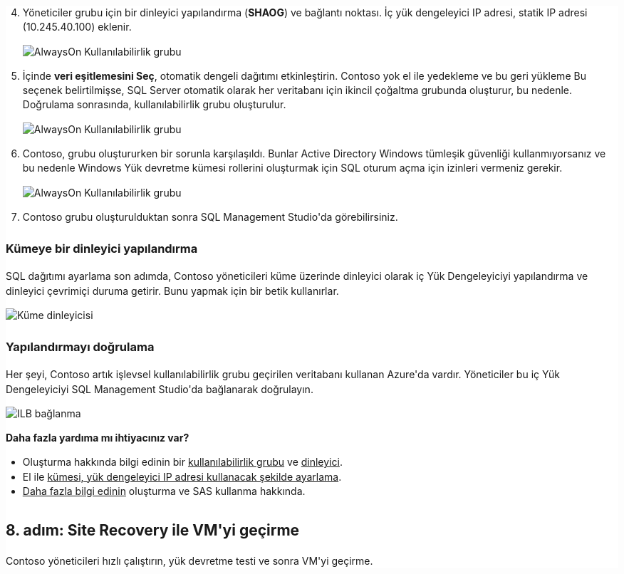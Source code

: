 4. Yöneticiler grubu için bir dinleyici yapılandırma (**SHAOG**) ve bağlantı noktası. İç yük dengeleyici IP adresi, statik IP adresi (10.245.40.100) eklenir.

    ![AlwaysOn Kullanılabilirlik grubu](media/contoso-migration-rehost-vm-sql-ag/aog-3.png)

5. İçinde **veri eşitlemesini Seç**, otomatik dengeli dağıtımı etkinleştirin. Contoso yok el ile yedekleme ve bu geri yükleme Bu seçenek belirtilmişse, SQL Server otomatik olarak her veritabanı için ikincil çoğaltma grubunda oluşturur, bu nedenle. Doğrulama sonrasında, kullanılabilirlik grubu oluşturulur.

    ![AlwaysOn Kullanılabilirlik grubu](media/contoso-migration-rehost-vm-sql-ag/aog-4.png)

6. Contoso, grubu oluştururken bir sorunla karşılaşıldı. Bunlar Active Directory Windows tümleşik güvenliği kullanmıyorsanız ve bu nedenle Windows Yük devretme kümesi rollerini oluşturmak için SQL oturum açma için izinleri vermeniz gerekir.

    ![AlwaysOn Kullanılabilirlik grubu](media/contoso-migration-rehost-vm-sql-ag/aog-5.png)

6. Contoso grubu oluşturulduktan sonra SQL Management Studio'da görebilirsiniz.

### <a name="configure-a-listener-on-the-cluster"></a>Kümeye bir dinleyici yapılandırma

SQL dağıtımı ayarlama son adımda, Contoso yöneticileri küme üzerinde dinleyici olarak iç Yük Dengeleyiciyi yapılandırma ve dinleyici çevrimiçi duruma getirir. Bunu yapmak için bir betik kullanırlar.

![Küme dinleyicisi](media/contoso-migration-rehost-vm-sql-ag/cluster-listener.png)


### <a name="verify-the-configuration"></a>Yapılandırmayı doğrulama

Her şeyi, Contoso artık işlevsel kullanılabilirlik grubu geçirilen veritabanı kullanan Azure'da vardır. Yöneticiler bu iç Yük Dengeleyiciyi SQL Management Studio'da bağlanarak doğrulayın.

![ILB bağlanma](media/contoso-migration-rehost-vm-sql-ag/ilb-connect.png)

**Daha fazla yardıma mı ihtiyacınız var?**
- Oluşturma hakkında bilgi edinin bir [kullanılabilirlik grubu](https://docs.microsoft.com/azure/virtual-machines/windows/sql/virtual-machines-windows-portal-sql-availability-group-tutorial#create-the-availability-group) ve [dinleyici](https://docs.microsoft.com/azure/virtual-machines/windows/sql/virtual-machines-windows-portal-sql-availability-group-tutorial#configure-listener).
- El ile [kümesi, yük dengeleyici IP adresi kullanacak şekilde ayarlama](https://docs.microsoft.com/azure/virtual-machines/windows/sql/virtual-machines-windows-portal-sql-alwayson-int-listener#configure-the-cluster-to-use-the-load-balancer-ip-address).
- [Daha fazla bilgi edinin](https://docs.microsoft.com/azure/storage/blobs/storage-dotnet-shared-access-signature-part-2) oluşturma ve SAS kullanma hakkında.


## <a name="step-8-migrate-the-vm-with-site-recovery"></a>8. adım: Site Recovery ile VM'yi geçirme

Contoso yöneticileri hızlı çalıştırın, yük devretme testi ve sonra VM'yi geçirme.
